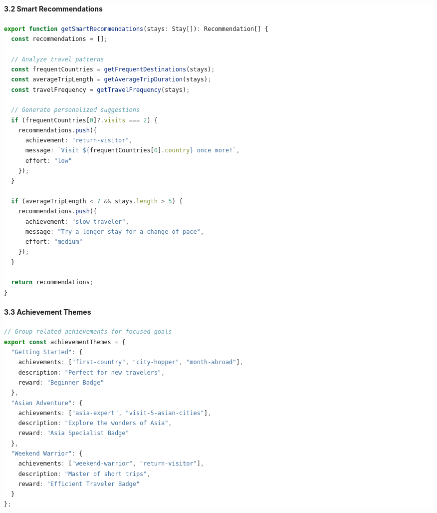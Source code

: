 #### 3.2 Smart Recommendations
```typescript
export function getSmartRecommendations(stays: Stay[]): Recommendation[] {
  const recommendations = [];
  
  // Analyze travel patterns
  const frequentCountries = getFrequentDestinations(stays);
  const averageTripLength = getAverageTripDuration(stays);
  const travelFrequency = getTravelFrequency(stays);
  
  // Generate personalized suggestions
  if (frequentCountries[0]?.visits === 2) {
    recommendations.push({
      achievement: "return-visitor",
      message: `Visit ${frequentCountries[0].country} once more!`,
      effort: "low"
    });
  }
  
  if (averageTripLength < 7 && stays.length > 5) {
    recommendations.push({
      achievement: "slow-traveler",
      message: "Try a longer stay for a change of pace",
      effort: "medium"
    });
  }
  
  return recommendations;
}
```

#### 3.3 Achievement Themes
```typescript
// Group related achievements for focused goals
export const achievementThemes = {
  "Getting Started": {
    achievements: ["first-country", "city-hopper", "month-abroad"],
    description: "Perfect for new travelers",
    reward: "Beginner Badge"
  },
  "Asian Adventure": {
    achievements: ["asia-expert", "visit-5-asian-cities"],
    description: "Explore the wonders of Asia",
    reward: "Asia Specialist Badge"
  },
  "Weekend Warrior": {
    achievements: ["weekend-warrior", "return-visitor"],
    description: "Master of short trips",
    reward: "Efficient Traveler Badge"
  }
};
```
